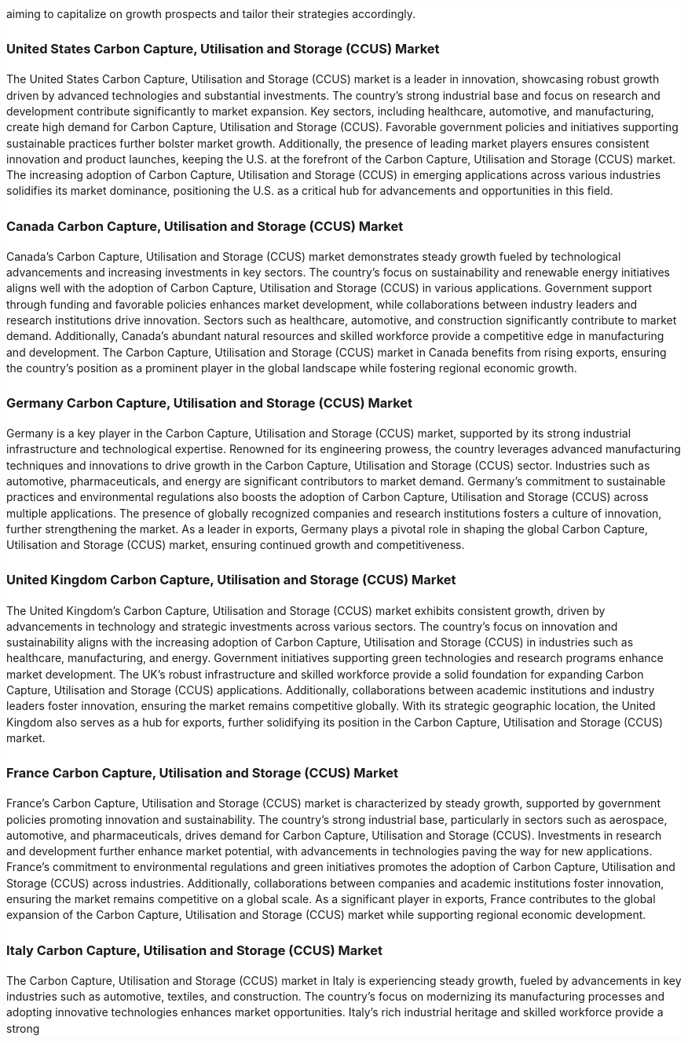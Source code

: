 aiming to capitalize on growth prospects and tailor their strategies accordingly.</p><h3>United States Carbon Capture, Utilisation and Storage (CCUS) Market</h3><p>The United States Carbon Capture, Utilisation and Storage (CCUS) market is a leader in innovation, showcasing robust growth driven by advanced technologies and substantial investments. The country&rsquo;s strong industrial base and focus on research and development contribute significantly to market expansion. Key sectors, including healthcare, automotive, and manufacturing, create high demand for Carbon Capture, Utilisation and Storage (CCUS). Favorable government policies and initiatives supporting sustainable practices further bolster market growth. Additionally, the presence of leading market players ensures consistent innovation and product launches, keeping the U.S. at the forefront of the Carbon Capture, Utilisation and Storage (CCUS) market. The increasing adoption of Carbon Capture, Utilisation and Storage (CCUS) in emerging applications across various industries solidifies its market dominance, positioning the U.S. as a critical hub for advancements and opportunities in this field.</p><h3>Canada Carbon Capture, Utilisation and Storage (CCUS) Market</h3><p>Canada&rsquo;s Carbon Capture, Utilisation and Storage (CCUS) market demonstrates steady growth fueled by technological advancements and increasing investments in key sectors. The country&rsquo;s focus on sustainability and renewable energy initiatives aligns well with the adoption of Carbon Capture, Utilisation and Storage (CCUS) in various applications. Government support through funding and favorable policies enhances market development, while collaborations between industry leaders and research institutions drive innovation. Sectors such as healthcare, automotive, and construction significantly contribute to market demand. Additionally, Canada&rsquo;s abundant natural resources and skilled workforce provide a competitive edge in manufacturing and development. The Carbon Capture, Utilisation and Storage (CCUS) market in Canada benefits from rising exports, ensuring the country&rsquo;s position as a prominent player in the global landscape while fostering regional economic growth.</p><h3>Germany Carbon Capture, Utilisation and Storage (CCUS) Market</h3><p>Germany is a key player in the Carbon Capture, Utilisation and Storage (CCUS) market, supported by its strong industrial infrastructure and technological expertise. Renowned for its engineering prowess, the country leverages advanced manufacturing techniques and innovations to drive growth in the Carbon Capture, Utilisation and Storage (CCUS) sector. Industries such as automotive, pharmaceuticals, and energy are significant contributors to market demand. Germany&rsquo;s commitment to sustainable practices and environmental regulations also boosts the adoption of Carbon Capture, Utilisation and Storage (CCUS) across multiple applications. The presence of globally recognized companies and research institutions fosters a culture of innovation, further strengthening the market. As a leader in exports, Germany plays a pivotal role in shaping the global Carbon Capture, Utilisation and Storage (CCUS) market, ensuring continued growth and competitiveness.</p><h3>United Kingdom Carbon Capture, Utilisation and Storage (CCUS) Market</h3><p>The United Kingdom&rsquo;s Carbon Capture, Utilisation and Storage (CCUS) market exhibits consistent growth, driven by advancements in technology and strategic investments across various sectors. The country&rsquo;s focus on innovation and sustainability aligns with the increasing adoption of Carbon Capture, Utilisation and Storage (CCUS) in industries such as healthcare, manufacturing, and energy. Government initiatives supporting green technologies and research programs enhance market development. The UK&rsquo;s robust infrastructure and skilled workforce provide a solid foundation for expanding Carbon Capture, Utilisation and Storage (CCUS) applications. Additionally, collaborations between academic institutions and industry leaders foster innovation, ensuring the market remains competitive globally. With its strategic geographic location, the United Kingdom also serves as a hub for exports, further solidifying its position in the Carbon Capture, Utilisation and Storage (CCUS) market.</p><h3>France Carbon Capture, Utilisation and Storage (CCUS) Market</h3><p>France&rsquo;s Carbon Capture, Utilisation and Storage (CCUS) market is characterized by steady growth, supported by government policies promoting innovation and sustainability. The country&rsquo;s strong industrial base, particularly in sectors such as aerospace, automotive, and pharmaceuticals, drives demand for Carbon Capture, Utilisation and Storage (CCUS). Investments in research and development further enhance market potential, with advancements in technologies paving the way for new applications. France&rsquo;s commitment to environmental regulations and green initiatives promotes the adoption of Carbon Capture, Utilisation and Storage (CCUS) across industries. Additionally, collaborations between companies and academic institutions foster innovation, ensuring the market remains competitive on a global scale. As a significant player in exports, France contributes to the global expansion of the Carbon Capture, Utilisation and Storage (CCUS) market while supporting regional economic development.</p><h3>Italy Carbon Capture, Utilisation and Storage (CCUS) Market</h3><p>The Carbon Capture, Utilisation and Storage (CCUS) market in Italy is experiencing steady growth, fueled by advancements in key industries such as automotive, textiles, and construction. The country&rsquo;s focus on modernizing its manufacturing processes and adopting innovative technologies enhances market opportunities. Italy&rsquo;s rich industrial heritage and skilled workforce provide a strong